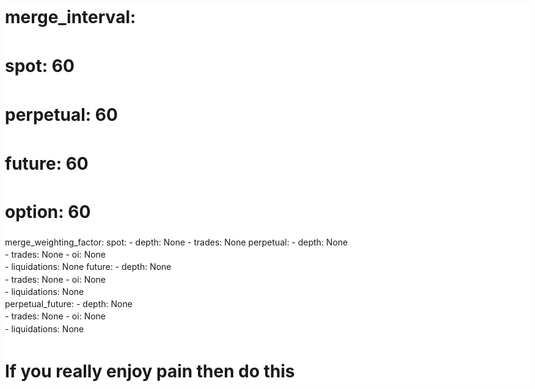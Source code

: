 # merge_interval:
#   spot: 60
#   perpetual: 60
#   future: 60
#   option: 60



merge_weighting_factor: 
  spot:
    - depth: None 
    - trades: None 
  perpetual:
    - depth: None  
    - trades: None 
    - oi: None     
    - liquidations: None 
  future:
    - depth: None  
    - trades: None 
    - oi: None     
    - liquidations: None     
  perpetual_future:
    - depth: None  
    - trades: None
    - oi: None     
    - liquidations: None    



# If you really enjoy pain then do this

  